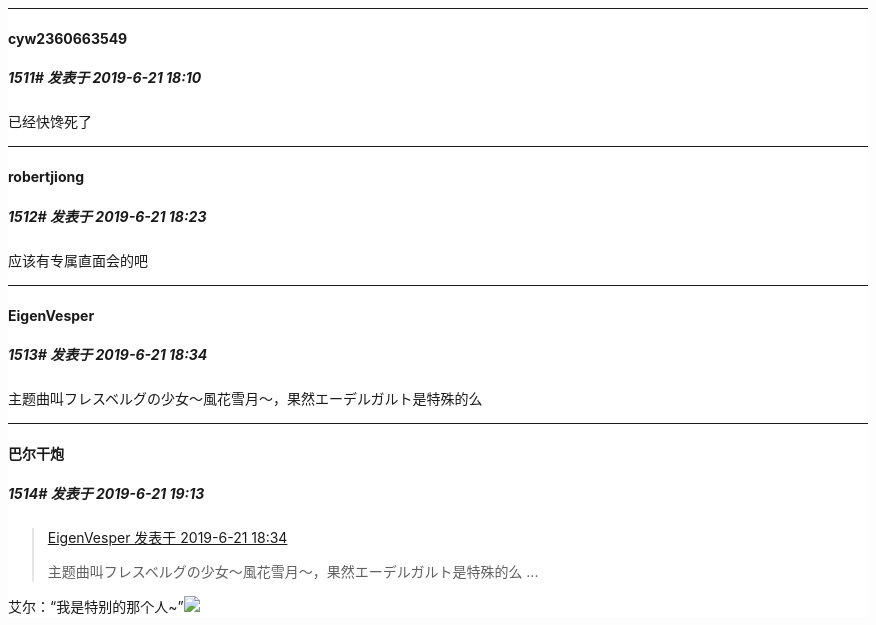 





-----

####  cyw2360663549  
##### 1511#       发表于 2019-6-21 18:10




已经快馋死了







-----

####  robertjiong  
##### 1512#       发表于 2019-6-21 18:23




应该有专属直面会的吧







-----

####  EigenVesper  
##### 1513#       发表于 2019-6-21 18:34




主题曲叫フレスベルグの少女～風花雪月～，果然エーデルガルト是特殊的么







-----

####  巴尔干炮  
##### 1514#       发表于 2019-6-21 19:13



<blockquote><a href="httphttps://bbs.saraba1st.com/2b/forum.php?mod=redirect&amp;goto=findpost&amp;pid=44221394&amp;ptid=1810654" target="_blank">EigenVesper 发表于 2019-6-21 18:34</a>

主题曲叫フレスベルグの少女～風花雪月～，果然エーデルガルト是特殊的么 ...</blockquote>
艾尔：“我是特别的那个人~”<img src="https://static.saraba1st.com/image/smiley/face2017/053.png" referrerpolicy="no-referrer">


